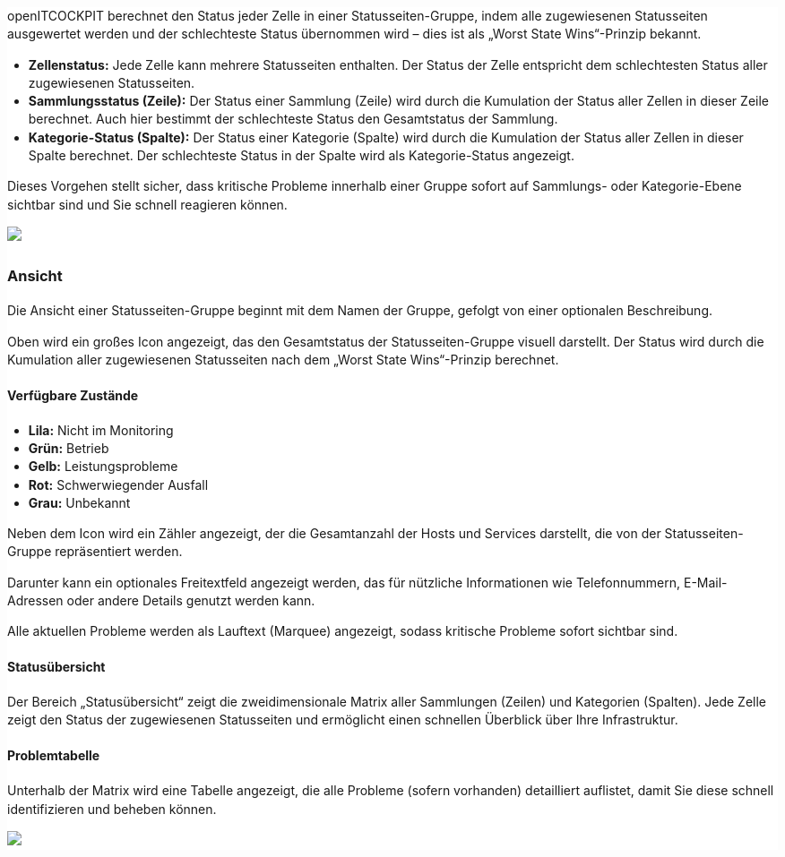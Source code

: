 openITCOCKPIT berechnet den Status jeder Zelle in einer Statusseiten-Gruppe, indem alle zugewiesenen Statusseiten ausgewertet werden und der schlechteste Status übernommen wird – dies ist als „Worst State Wins“-Prinzip bekannt.

- **Zellenstatus:** Jede Zelle kann mehrere Statusseiten enthalten. Der Status der Zelle entspricht dem schlechtesten Status aller zugewiesenen Statusseiten.
- **Sammlungsstatus (Zeile):** Der Status einer Sammlung (Zeile) wird durch die Kumulation der Status aller Zellen in dieser Zeile berechnet. Auch hier bestimmt der schlechteste Status den Gesamtstatus der Sammlung.
- **Kategorie-Status (Spalte):** Der Status einer Kategorie (Spalte) wird durch die Kumulation der Status aller Zellen in dieser Spalte berechnet. Der schlechteste Status in der Spalte wird als Kategorie-Status angezeigt.

Dieses Vorgehen stellt sicher, dass kritische Probleme innerhalb einer Gruppe sofort auf Sammlungs- oder Kategorie-Ebene sichtbar sind und Sie schnell reagieren können.

![](/images/status-page-groups/create-status-page-group-step2.png)

### Ansicht

Die Ansicht einer Statusseiten-Gruppe beginnt mit dem Namen der Gruppe, gefolgt von einer optionalen Beschreibung.

Oben wird ein großes Icon angezeigt, das den Gesamtstatus der Statusseiten-Gruppe visuell darstellt. Der Status wird durch die Kumulation aller zugewiesenen Statusseiten nach dem „Worst State Wins“-Prinzip berechnet.

#### Verfügbare Zustände

 - **Lila:** Nicht im Monitoring
 - **Grün:** Betrieb
 - **Gelb:** Leistungsprobleme
 - **Rot:** Schwerwiegender Ausfall
 - **Grau:** Unbekannt

Neben dem Icon wird ein Zähler angezeigt, der die Gesamtanzahl der Hosts und Services darstellt, die von der Statusseiten-Gruppe repräsentiert werden.

Darunter kann ein optionales Freitextfeld angezeigt werden, das für nützliche Informationen wie Telefonnummern, E-Mail-Adressen oder andere Details genutzt werden kann.

Alle aktuellen Probleme werden als Lauftext (Marquee) angezeigt, sodass kritische Probleme sofort sichtbar sind.

#### Statusübersicht

Der Bereich „Statusübersicht“ zeigt die zweidimensionale Matrix aller Sammlungen (Zeilen) und Kategorien (Spalten). Jede Zelle zeigt den Status der zugewiesenen Statusseiten und ermöglicht einen schnellen Überblick über Ihre Infrastruktur.

#### Problemtabelle

Unterhalb der Matrix wird eine Tabelle angezeigt, die alle Probleme (sofern vorhanden) detailliert auflistet, damit Sie diese schnell identifizieren und beheben können.

![](/images/status-page-groups/status_page_group_view.png)
